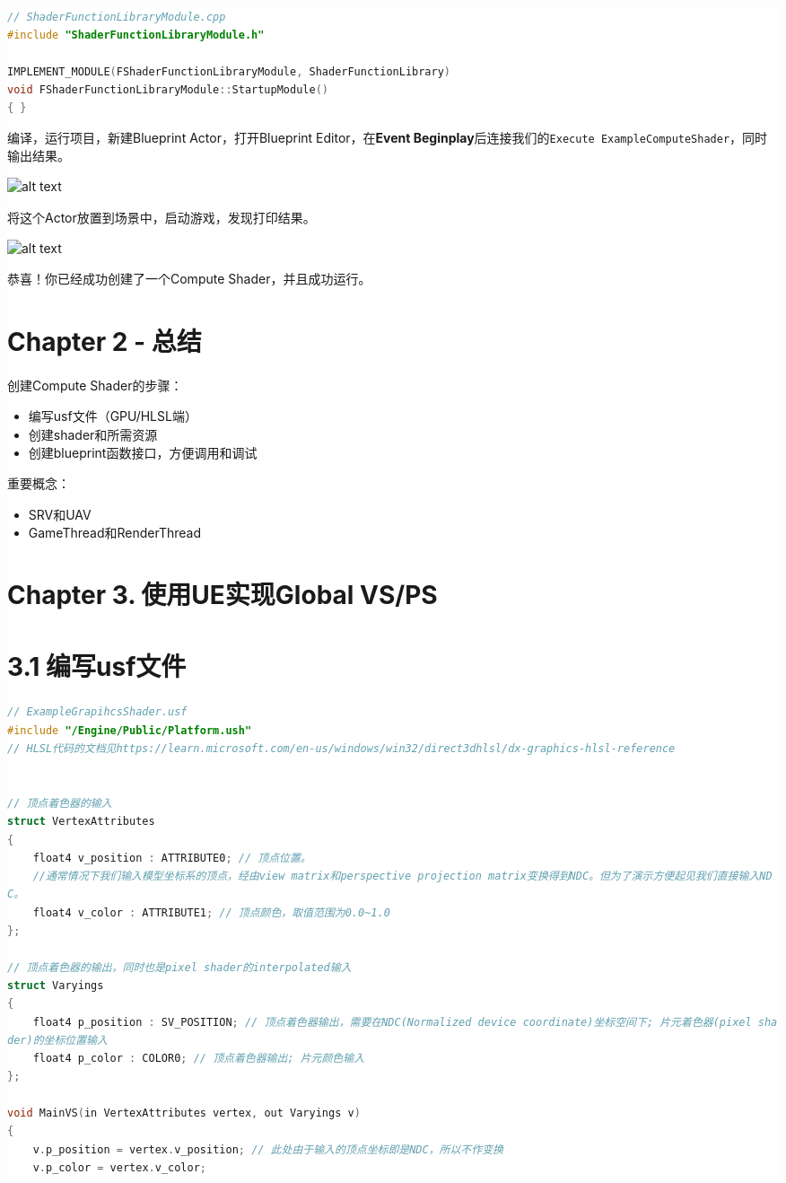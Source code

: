 ```c++
// ShaderFunctionLibraryModule.cpp
#include "ShaderFunctionLibraryModule.h"

IMPLEMENT_MODULE(FShaderFunctionLibraryModule, ShaderFunctionLibrary)
void FShaderFunctionLibraryModule::StartupModule()
{ }
```

编译，运行项目，新建Blueprint Actor，打开Blueprint Editor，在**Event Beginplay**后连接我们的`Execute ExampleComputeShader`，同时输出结果。

![alt text](https://sirenri2001.github.io/assets/img/unrealshadertutorial/image-8.png)

将这个Actor放置到场景中，启动游戏，发现打印结果。

![alt text](https://sirenri2001.github.io/assets/img/unrealshadertutorial/image-10.png)

恭喜！你已经成功创建了一个Compute Shader，并且成功运行。

# Chapter 2 - 总结

创建Compute Shader的步骤：

- 编写usf文件（GPU/HLSL端）
- 创建shader和所需资源
- 创建blueprint函数接口，方便调用和调试

重要概念：

- SRV和UAV
- GameThread和RenderThread

# Chapter 3. 使用UE实现Global VS/PS

# 3.1 编写usf文件

```c++
// ExampleGrapihcsShader.usf
#include "/Engine/Public/Platform.ush"
// HLSL代码的文档见https://learn.microsoft.com/en-us/windows/win32/direct3dhlsl/dx-graphics-hlsl-reference


// 顶点着色器的输入
struct VertexAttributes
{
	float4 v_position : ATTRIBUTE0; // 顶点位置。
	//通常情况下我们输入模型坐标系的顶点，经由view matrix和perspective projection matrix变换得到NDC。但为了演示方便起见我们直接输入NDC。
	float4 v_color : ATTRIBUTE1; // 顶点颜色，取值范围为0.0~1.0
};

// 顶点着色器的输出，同时也是pixel shader的interpolated输入
struct Varyings
{
	float4 p_position : SV_POSITION; // 顶点着色器输出，需要在NDC(Normalized device coordinate)坐标空间下; 片元着色器(pixel shader)的坐标位置输入
	float4 p_color : COLOR0; // 顶点着色器输出; 片元颜色输入
};

void MainVS(in VertexAttributes vertex, out Varyings v)
{
	v.p_position = vertex.v_position; // 此处由于输入的顶点坐标即是NDC，所以不作变换
	v.p_color = vertex.v_color;
```